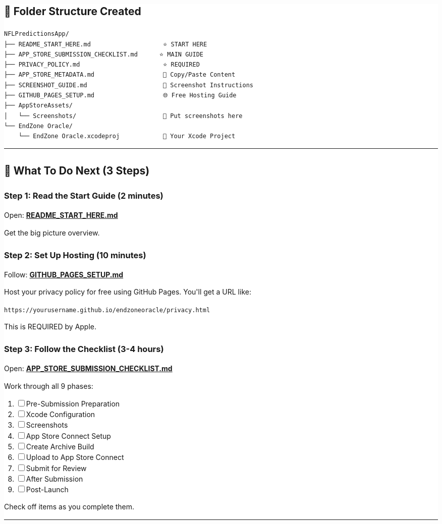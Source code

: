 
## 📁 Folder Structure Created

```
NFLPredictionsApp/
├── README_START_HERE.md                    ⭐ START HERE
├── APP_STORE_SUBMISSION_CHECKLIST.md      ⭐ MAIN GUIDE
├── PRIVACY_POLICY.md                       ⭐ REQUIRED
├── APP_STORE_METADATA.md                   📝 Copy/Paste Content
├── SCREENSHOT_GUIDE.md                     📸 Screenshot Instructions
├── GITHUB_PAGES_SETUP.md                   🌐 Free Hosting Guide
├── AppStoreAssets/
│   └── Screenshots/                        📸 Put screenshots here
└── EndZone Oracle/
    └── EndZone Oracle.xcodeproj            🔧 Your Xcode Project
```

---

## 🚀 What To Do Next (3 Steps)

### Step 1: Read the Start Guide (2 minutes)
Open: **[README_START_HERE.md](README_START_HERE.md)**

Get the big picture overview.

### Step 2: Set Up Hosting (10 minutes)
Follow: **[GITHUB_PAGES_SETUP.md](GITHUB_PAGES_SETUP.md)**

Host your privacy policy for free using GitHub Pages. You'll get a URL like:
```
https://yourusername.github.io/endzoneoracle/privacy.html
```

This is REQUIRED by Apple.

### Step 3: Follow the Checklist (3-4 hours)
Open: **[APP_STORE_SUBMISSION_CHECKLIST.md](APP_STORE_SUBMISSION_CHECKLIST.md)**

Work through all 9 phases:
1. ☐ Pre-Submission Preparation
2. ☐ Xcode Configuration
3. ☐ Screenshots
4. ☐ App Store Connect Setup
5. ☐ Create Archive Build
6. ☐ Upload to App Store Connect
7. ☐ Submit for Review
8. ☐ After Submission
9. ☐ Post-Launch

Check off items as you complete them.

---

